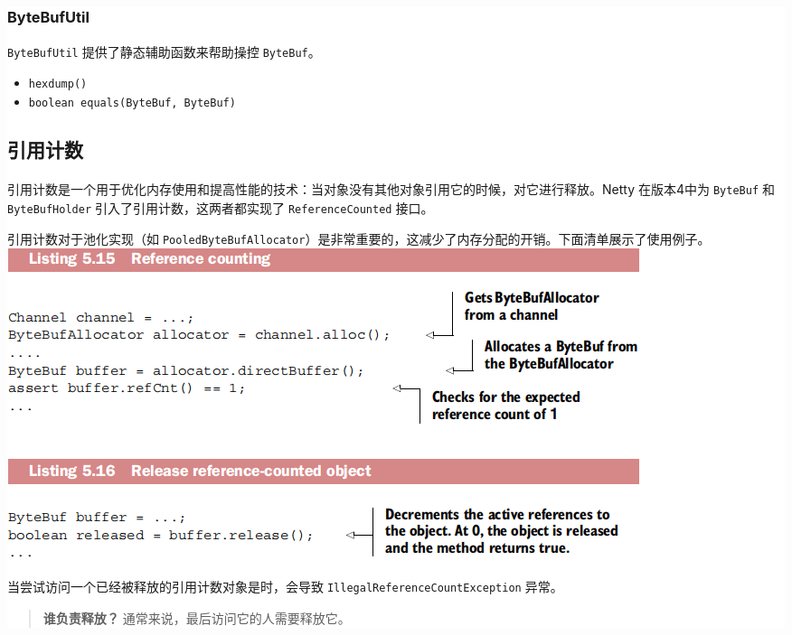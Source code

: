 ### ByteBufUtil
`ByteBufUtil` 提供了静态辅助函数来帮助操控 `ByteBuf`。
* `hexdump()`
* `boolean equals(ByteBuf, ByteBuf)`

## 引用计数
引用计数是一个用于优化内存使用和提高性能的技术：当对象没有其他对象引用它的时候，对它进行释放。Netty 在版本4中为 `ByteBuf` 和 `ByteBufHolder` 引入了引用计数，这两者都实现了 `ReferenceCounted` 接口。 

引用计数对于池化实现（如 `PooledByteBufAllocator`）是非常重要的，这减少了内存分配的开销。下面清单展示了使用例子。
![](/images/00013/28.png)

当尝试访问一个已经被释放的引用计数对象是时，会导致 `IllegalReferenceCountException` 异常。

>__谁负责释放？__
通常来说，最后访问它的人需要释放它。

 
